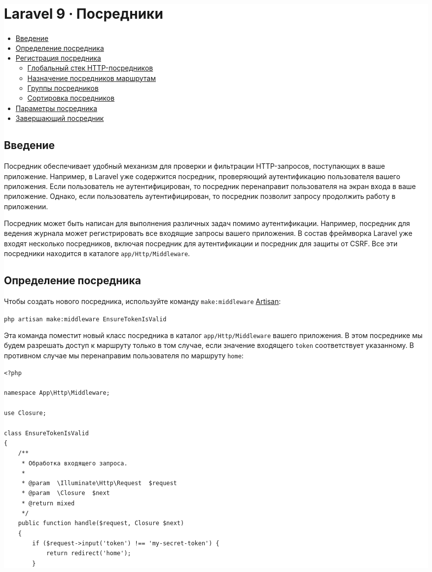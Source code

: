 # Laravel 9 · Посредники

- [Введение](#introduction)
- [Определение посредника](#defining-middleware)
- [Регистрация посредника](#registering-middleware)
    - [Глобальный стек HTTP-посредников](#global-middleware)
    - [Назначение посредников маршрутам](#assigning-middleware-to-routes)
    - [Группы посредников](#middleware-groups)
    - [Сортировка посредников](#sorting-middleware)
- [Параметры посредника](#middleware-parameters)
- [Завершающий посредник](#terminable-middleware)

<a name="introduction"></a>
## Введение

Посредник обеспечивает удобный механизм для проверки и фильтрации HTTP-запросов, поступающих в ваше приложение. Например, в Laravel уже содержится посредник, проверяющий аутентификацию пользователя вашего приложения. Если пользователь не аутентифицирован, то посредник перенаправит пользователя на экран входа в ваше приложение. Однако, если пользователь аутентифицирован, то посредник позволит запросу продолжить работу в приложении.

Посредник может быть написан для выполнения различных задач помимо аутентификации. Например, посредник для ведения журнала может регистрировать все входящие запросы вашего приложения. В состав фреймворка Laravel уже входят несколько посредников, включая посредник для аутентификации и посредник для защиты от CSRF. Все эти посредники находится в каталоге `app/Http/Middleware`.

<a name="defining-middleware"></a>
## Определение посредника

Чтобы создать нового посредника, используйте команду `make:middleware` [Artisan](artisan.md):

```shell
php artisan make:middleware EnsureTokenIsValid
```

Эта команда поместит новый класс посредника в каталог `app/Http/Middleware` вашего приложения. В этом посреднике мы будем разрешать доступ к маршруту только в том случае, если значение входящего `token` соответствует указанному. В противном случае мы перенаправим пользователя по маршруту `home`:

    <?php

    namespace App\Http\Middleware;

    use Closure;

    class EnsureTokenIsValid
    {
        /**
         * Обработка входящего запроса.
         *
         * @param  \Illuminate\Http\Request  $request
         * @param  \Closure  $next
         * @return mixed
         */
        public function handle($request, Closure $next)
        {
            if ($request->input('token') !== 'my-secret-token') {
                return redirect('home');
            }
